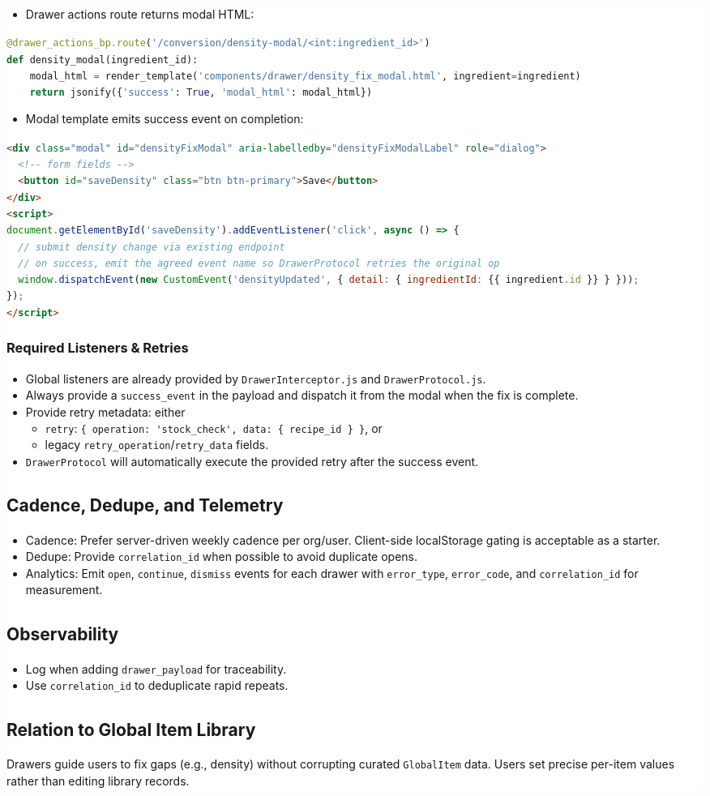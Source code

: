 - Drawer actions route returns modal HTML:

```python
@drawer_actions_bp.route('/conversion/density-modal/<int:ingredient_id>')
def density_modal(ingredient_id):
    modal_html = render_template('components/drawer/density_fix_modal.html', ingredient=ingredient)
    return jsonify({'success': True, 'modal_html': modal_html})
```

- Modal template emits success event on completion:

```html
<div class="modal" id="densityFixModal" aria-labelledby="densityFixModalLabel" role="dialog">
  <!-- form fields -->
  <button id="saveDensity" class="btn btn-primary">Save</button>
</div>
<script>
document.getElementById('saveDensity').addEventListener('click', async () => {
  // submit density change via existing endpoint
  // on success, emit the agreed event name so DrawerProtocol retries the original op
  window.dispatchEvent(new CustomEvent('densityUpdated', { detail: { ingredientId: {{ ingredient.id }} } }));
});
</script>
```

### Required Listeners & Retries

- Global listeners are already provided by `DrawerInterceptor.js` and `DrawerProtocol.js`.
- Always provide a `success_event` in the payload and dispatch it from the modal when the fix is complete.
- Provide retry metadata: either
  - `retry`: `{ operation: 'stock_check', data: { recipe_id } }`, or
  - legacy `retry_operation`/`retry_data` fields.
- `DrawerProtocol` will automatically execute the provided retry after the success event.

## Cadence, Dedupe, and Telemetry

- Cadence: Prefer server-driven weekly cadence per org/user. Client-side localStorage gating is acceptable as a starter.
- Dedupe: Provide `correlation_id` when possible to avoid duplicate opens.
- Analytics: Emit `open`, `continue`, `dismiss` events for each drawer with `error_type`, `error_code`, and `correlation_id` for measurement.

## Observability

- Log when adding `drawer_payload` for traceability.
- Use `correlation_id` to deduplicate rapid repeats.

## Relation to Global Item Library

Drawers guide users to fix gaps (e.g., density) without corrupting curated `GlobalItem` data. Users set precise per-item values rather than editing library records.